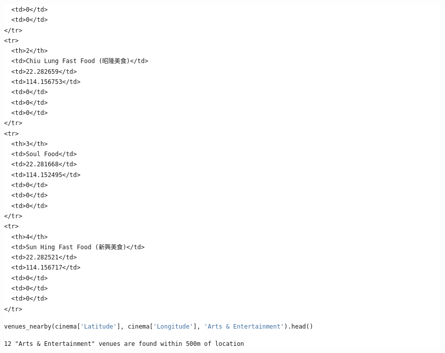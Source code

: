       <td>0</td>
      <td>0</td>
    </tr>
    <tr>
      <th>2</th>
      <td>Chiu Lung Fast Food (昭隆美食)</td>
      <td>22.282659</td>
      <td>114.156753</td>
      <td>0</td>
      <td>0</td>
      <td>0</td>
    </tr>
    <tr>
      <th>3</th>
      <td>Soul Food</td>
      <td>22.281668</td>
      <td>114.152495</td>
      <td>0</td>
      <td>0</td>
      <td>0</td>
    </tr>
    <tr>
      <th>4</th>
      <td>Sun Hing Fast Food (新興美食)</td>
      <td>22.282521</td>
      <td>114.156717</td>
      <td>0</td>
      <td>0</td>
      <td>0</td>
    </tr>
  </tbody>
</table>
</div>




```python
venues_nearby(cinema['Latitude'], cinema['Longitude'], 'Arts & Entertainment').head()
```

    12 "Arts & Entertainment" venues are found within 500m of location
    




<div>
<style scoped>
    .dataframe tbody tr th:only-of-type {
        vertical-align: middle;
    }

    .dataframe tbody tr th {
        vertical-align: top;
    }
